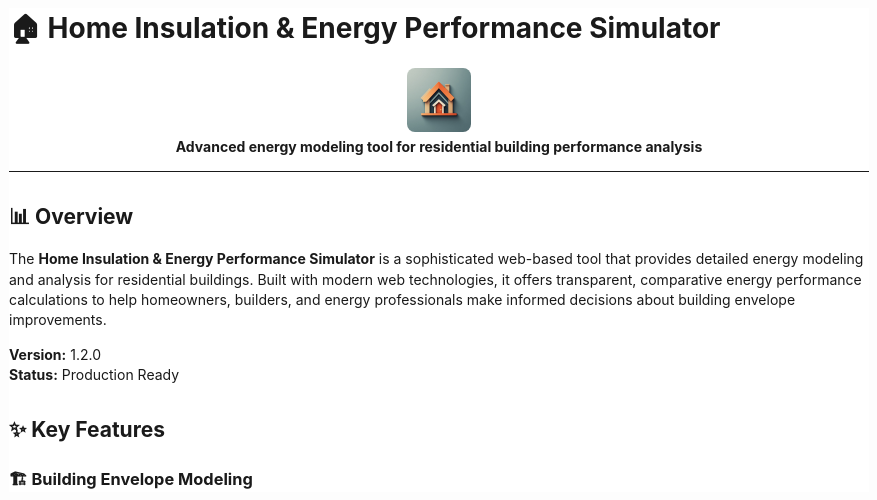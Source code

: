 # 🏠 Home Insulation & Energy Performance Simulator

<div align="center">
  <img src="favicon.jpeg" alt="Energy Simulator Favicon" width="64" height="64" style="border-radius: 8px;">
  <br>
  <strong>Advanced energy modeling tool for residential building performance analysis</strong>
</div>

---

## 📊 Overview

The **Home Insulation & Energy Performance Simulator** is a sophisticated web-based tool that provides detailed energy modeling and analysis for residential buildings. Built with modern web technologies, it offers transparent, comparative energy performance calculations to help homeowners, builders, and energy professionals make informed decisions about building envelope improvements.

**Version:** 1.2.0  
**Status:** Production Ready

## ✨ Key Features

### 🏗️ **Building Envelope Modeling**
